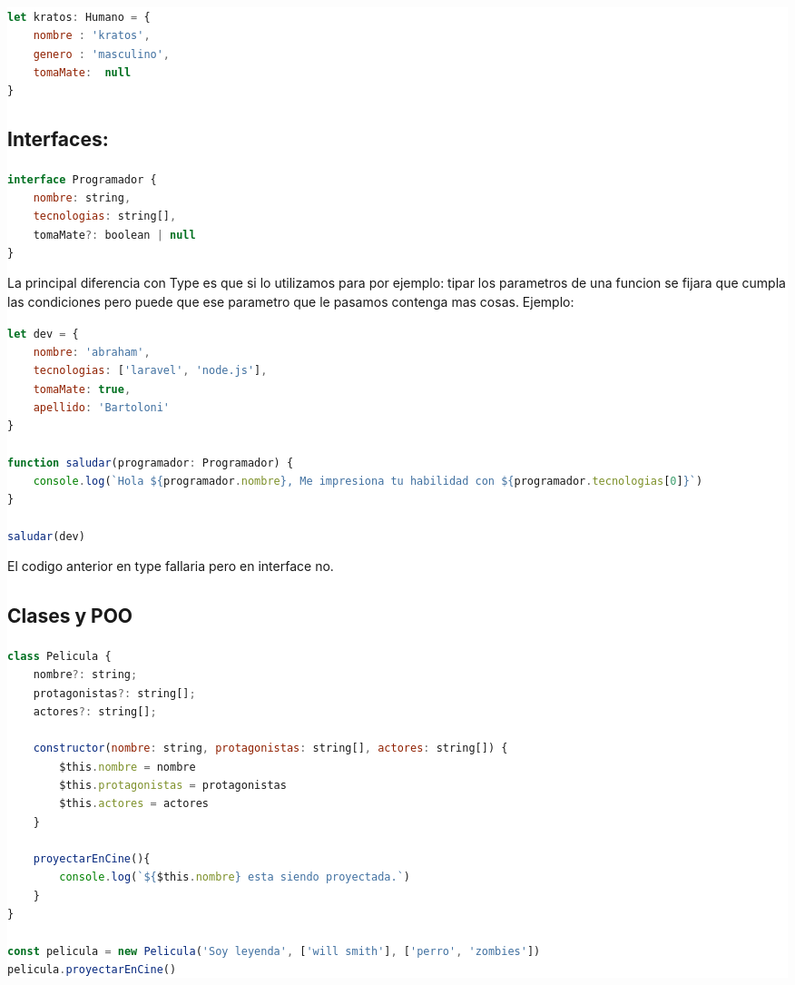 ``` Javascript
let kratos: Humano = {
    nombre : 'kratos',
    genero : 'masculino',
    tomaMate:  null
}
```

## Interfaces:
``` Javascript
interface Programador {
    nombre: string,
    tecnologias: string[],
    tomaMate?: boolean | null
}
```

La principal diferencia con Type es que si lo utilizamos para por ejemplo: tipar los parametros de una funcion se fijara que cumpla las condiciones pero puede que ese parametro que le pasamos contenga mas cosas. Ejemplo:
``` Javascript
let dev = {
    nombre: 'abraham',
    tecnologias: ['laravel', 'node.js'],
    tomaMate: true,
    apellido: 'Bartoloni'
}

function saludar(programador: Programador) {
    console.log(`Hola ${programador.nombre}, Me impresiona tu habilidad con ${programador.tecnologias[0]}`)
}

saludar(dev)
```

El codigo anterior en type fallaria pero en interface no.

## Clases y POO
``` Javascript
class Pelicula {
    nombre?: string;
    protagonistas?: string[];
    actores?: string[];

    constructor(nombre: string, protagonistas: string[], actores: string[]) {
        $this.nombre = nombre
        $this.protagonistas = protagonistas
        $this.actores = actores
    }

    proyectarEnCine(){
        console.log(`${$this.nombre} esta siendo proyectada.`)
    }
}

const pelicula = new Pelicula('Soy leyenda', ['will smith'], ['perro', 'zombies'])
pelicula.proyectarEnCine()
```
